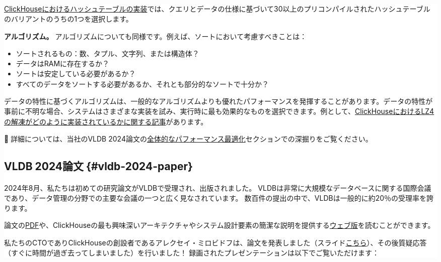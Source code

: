[ClickHouseにおけるハッシュテーブルの実装](https://clickhouse.com/blog/hash-tables-in-clickhouse-and-zero-cost-abstractions)では、クエリとデータの仕様に基づいて30以上のプリコンパイルされたハッシュテーブルのバリアントのうちの1つを選択します。

**アルゴリズム。** アルゴリズムについても同様です。例えば、ソートにおいて考慮すべきことは：

* ソートされるもの：数、タプル、文字列、または構造体？  
* データはRAMに存在するか？  
* ソートは安定している必要があるか？  
* すべてのデータをソートする必要があるか、それとも部分的なソートで十分か？

データの特性に基づくアルゴリズムは、一般的なアルゴリズムよりも優れたパフォーマンスを発揮することがあります。データの特性が事前に不明な場合、システムはさまざまな実装を試み、実行時に最も効果的なものを選択できます。例として、[ClickHouseにおけるLZ4の解凍がどのように実装されているかに関する記事](https://habr.com/en/company/yandex/blog/457612/)があります。

🤿 詳細については、当社のVLDB 2024論文の[全体的なパフォーマンス最適化](/academic_overview#4-4-holistic-performance-optimization)セクションでの深掘りをご覧ください。

## VLDB 2024論文 {#vldb-2024-paper}

2024年8月、私たちは初めての研究論文がVLDBで受理され、出版されました。 
VLDBは非常に大規模なデータベースに関する国際会議であり、データ管理の分野での主要な会議の一つと広く見なされています。 
数百件の提出の中で、VLDBは一般的に約20％の受理率を誇ります。

論文の[PDF](https://www.vldb.org/pvldb/vol17/p3731-schulze.pdf)や、ClickHouseの最も興味深いアーキテクチャやシステム設計要素の簡潔な説明を提供する[ウェブ版](/docs/academic_overview)を読むことができます。

私たちのCTOでありClickHouseの創設者であるアレクセイ・ミロビドフは、論文を発表しました（スライド[こちら](https://raw.githubusercontent.com/ClickHouse/clickhouse-presentations/master/2024-vldb/VLDB_2024_presentation.pdf)）、その後質疑応答（すぐに時間が過ぎ去ってしまいました）を行いました！ 
録画されたプレゼンテーションは以下でご覧いただけます：

<iframe width="768" height="432" src="https://www.youtube.com/embed/7QXKBKDOkJE?si=5uFerjqPSXQWqDkF" title="YouTube video player" frameborder="0" allow="accelerometer; autoplay; clipboard-write; encrypted-media; gyroscope; picture-in-picture; web-share" referrerpolicy="strict-origin-when-cross-origin" allowfullscreen></iframe>
